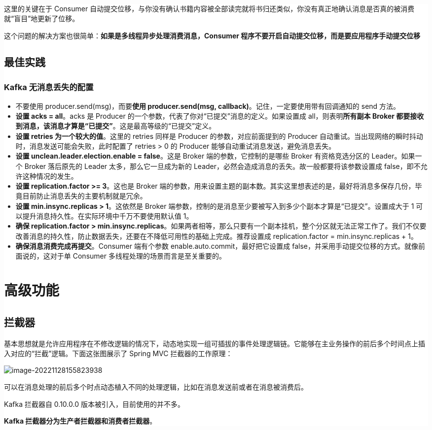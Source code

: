 这里的关键在于 Consumer 自动提交位移，与你没有确认书籍内容被全部读完就将书归还类似，你没有真正地确认消息是否真的被消费就“盲目”地更新了位移。

这个问题的解决方案也很简单：**如果是多线程异步处理消费消息，Consumer 程序不要开启自动提交位移，而是要应用程序手动提交位移**

## 最佳实践

### Kafka 无消息丢失的配置

- 不要使用 producer.send(msg)，而要**使用 producer.send(msg, callback)**。记住，一定要使用带有回调通知的 send 方法。
- **设置 acks = all**。acks 是 Producer 的一个参数，代表了你对“已提交”消息的定义。如果设置成 all，则表明**所有副本 Broker 都要接收到消息，该消息才算是“已提交”**。这是最高等级的“已提交”定义。
- **设置 retries 为一个较大的值**。这里的 retries 同样是 Producer 的参数，对应前面提到的 Producer 自动重试。当出现网络的瞬时抖动时，消息发送可能会失败，此时配置了 retries > 0 的 Producer 能够自动重试消息发送，避免消息丢失。
- **设置 unclean.leader.election.enable = false**。这是 Broker 端的参数，它控制的是哪些 Broker 有资格竞选分区的 Leader。如果一个 Broker 落后原先的 Leader 太多，那么它一旦成为新的 Leader，必然会造成消息的丢失。故一般都要将该参数设置成 false，即不允许这种情况的发生。
- **设置 replication.factor >= 3**。这也是 Broker 端的参数，用来设置主题的副本数。其实这里想表述的是，最好将消息多保存几份，毕竟目前防止消息丢失的主要机制就是冗余。
- **设置 min.insync.replicas > 1**。这依然是 Broker 端参数，控制的是消息至少要被写入到多少个副本才算是“已提交”。设置成大于 1 可以提升消息持久性。在实际环境中千万不要使用默认值 1。
- **确保 replication.factor > min.insync.replicas**。如果两者相等，那么只要有一个副本挂机，整个分区就无法正常工作了。我们不仅要改善消息的持久性，防止数据丢失，还要在不降低可用性的基础上完成。推荐设置成 replication.factor = min.insync.replicas + 1。
- **确保消息消费完成再提交**。Consumer 端有个参数 enable.auto.commit，最好把它设置成 false，并采用手动提交位移的方式。就像前面说的，这对于单 Consumer 多线程处理的场景而言是至关重要的。



# 高级功能

## 拦截器

基本思想就是允许应用程序在不修改逻辑的情况下，动态地实现一组可插拔的事件处理逻辑链。它能够在主业务操作的前后多个时间点上插入对应的“拦截”逻辑。下面这张图展示了 Spring MVC 拦截器的工作原理：

![image-20221128155823938](https://tva1.sinaimg.cn/large/008vxvgGgy1h8kwd5n1aaj30xw0jk76b.jpg)



可以在消息处理的前后多个时点动态植入不同的处理逻辑，比如在消息发送前或者在消息被消费后。

Kafka 拦截器自 0.10.0.0 版本被引入，目前使用的并不多。

**Kafka 拦截器分为生产者拦截器和消费者拦截器**。





































